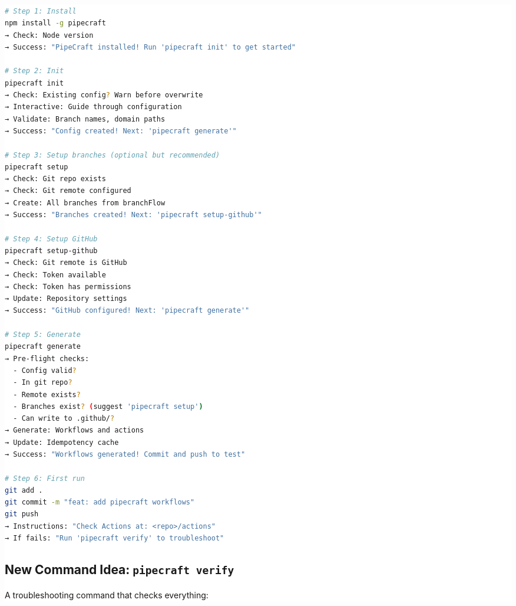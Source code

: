 ```bash
# Step 1: Install
npm install -g pipecraft
→ Check: Node version
→ Success: "PipeCraft installed! Run 'pipecraft init' to get started"

# Step 2: Init
pipecraft init
→ Check: Existing config? Warn before overwrite
→ Interactive: Guide through configuration
→ Validate: Branch names, domain paths
→ Success: "Config created! Next: 'pipecraft generate'"

# Step 3: Setup branches (optional but recommended)
pipecraft setup
→ Check: Git repo exists
→ Check: Git remote configured
→ Create: All branches from branchFlow
→ Success: "Branches created! Next: 'pipecraft setup-github'"

# Step 4: Setup GitHub
pipecraft setup-github
→ Check: Git remote is GitHub
→ Check: Token available
→ Check: Token has permissions
→ Update: Repository settings
→ Success: "GitHub configured! Next: 'pipecraft generate'"

# Step 5: Generate
pipecraft generate
→ Pre-flight checks:
  - Config valid?
  - In git repo?
  - Remote exists?
  - Branches exist? (suggest 'pipecraft setup')
  - Can write to .github/?
→ Generate: Workflows and actions
→ Update: Idempotency cache
→ Success: "Workflows generated! Commit and push to test"

# Step 6: First run
git add .
git commit -m "feat: add pipecraft workflows"
git push
→ Instructions: "Check Actions at: <repo>/actions"
→ If fails: "Run 'pipecraft verify' to troubleshoot"
```

## New Command Idea: `pipecraft verify`

A troubleshooting command that checks everything:
